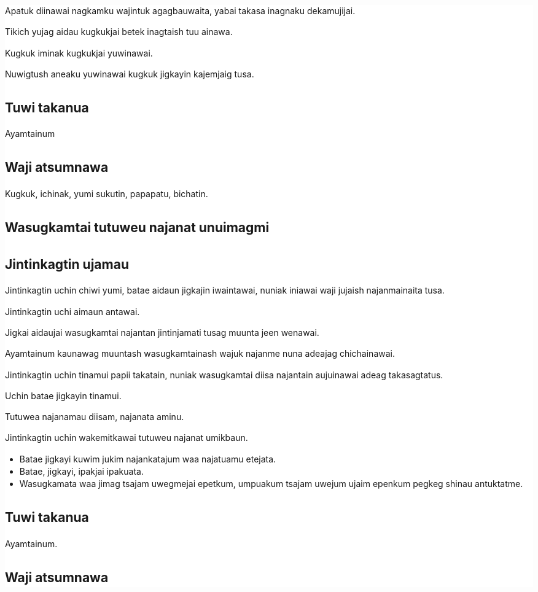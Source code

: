 Apatuk diinawai nagkamku wajintuk agagbauwaita, yabai takasa inagnaku dekamujijai.

Tikich yujag aidau kugkukjai betek inagtaish tuu ainawa.

Kugkuk iminak kugkukjai yuwinawai.

Nuwigtush aneaku yuwinawai kugkuk jigkayin kajemjaig tusa.

## Tuwi takanua

Ayamtainum

## Waji atsumnawa

Kugkuk, ichinak, yumi sukutin, papapatu, bichatin.









## Wasugkamtai tutuweu najanat unuimagmi

## Jintinkagtin ujamau

Jintinkagtin uchin chiwi yumi, batae aidaun jigkajin iwaintawai, nuniak iniawai waji jujaish najanmainaita tusa.

Jintinkagtin uchi aimaun antawai.

Jigkai aidaujai wasugkamtai najantan jintinjamati tusag muunta jeen wenawai.

Ayamtainum kaunawag muuntash wasugkamtainash wajuk najanme nuna adeajag chichainawai.

Jintinkagtin uchin tinamui papii takatain, nuniak wasugkamtai diisa najantain aujuinawai adeag takasagtatus.

Uchin batae jigkayin tinamui.

Tutuwea najanamau diisam, najanata aminu.



Jintinkagtin uchin wakemitkawai tutuweu najanat umikbaun.

- Batae jigkayi kuwim jukim najankatajum waa najatuamu etejata.
- Batae, jigkayi, ipakjai ipakuata.
- Wasugkamata waa jimag tsajam uwegmejai epetkum, umpuakum tsajam uwejum ujaim epenkum pegkeg shinau antuktatme.

## Tuwi takanua

Ayamtainum.

## Waji atsumnawa
